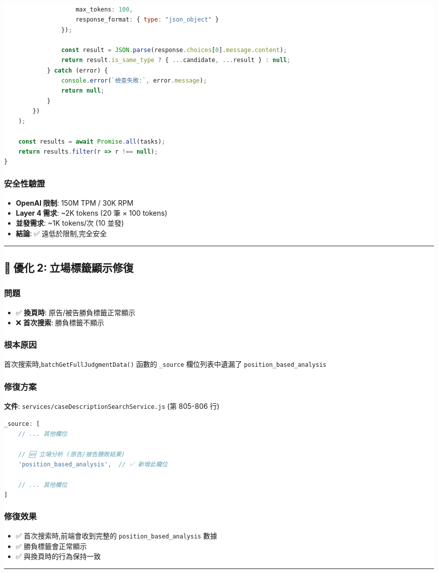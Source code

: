 ```javascript
                    max_tokens: 100,
                    response_format: { type: "json_object" }
                });
                
                const result = JSON.parse(response.choices[0].message.content);
                return result.is_same_type ? { ...candidate, ...result } : null;
            } catch (error) {
                console.error(`檢查失敗:`, error.message);
                return null;
            }
        })
    );
    
    const results = await Promise.all(tasks);
    return results.filter(r => r !== null);
}
```

### **安全性驗證**
- **OpenAI 限制**: 150M TPM / 30K RPM
- **Layer 4 需求**: ~2K tokens (20 筆 × 100 tokens)
- **並發需求**: ~1K tokens/次 (10 並發)
- **結論**: ✅ 遠低於限制,完全安全

---

## 🐛 優化 2: 立場標籤顯示修復

### **問題**
- ✅ **換頁時**: 原告/被告勝負標籤正常顯示
- ❌ **首次搜索**: 勝負標籤不顯示

### **根本原因**
首次搜索時,`batchGetFullJudgmentData()` 函數的 `_source` 欄位列表中遺漏了 `position_based_analysis`

### **修復方案**

**文件**: `services/caseDescriptionSearchService.js` (第 805-806 行)

```javascript
_source: [
    // ... 其他欄位
    
    // 🆕 立場分析 (原告/被告勝敗結果)
    'position_based_analysis',  // ✅ 新增此欄位
    
    // ... 其他欄位
]
```

### **修復效果**
- ✅ 首次搜索時,前端會收到完整的 `position_based_analysis` 數據
- ✅ 勝負標籤會正常顯示
- ✅ 與換頁時的行為保持一致

---
